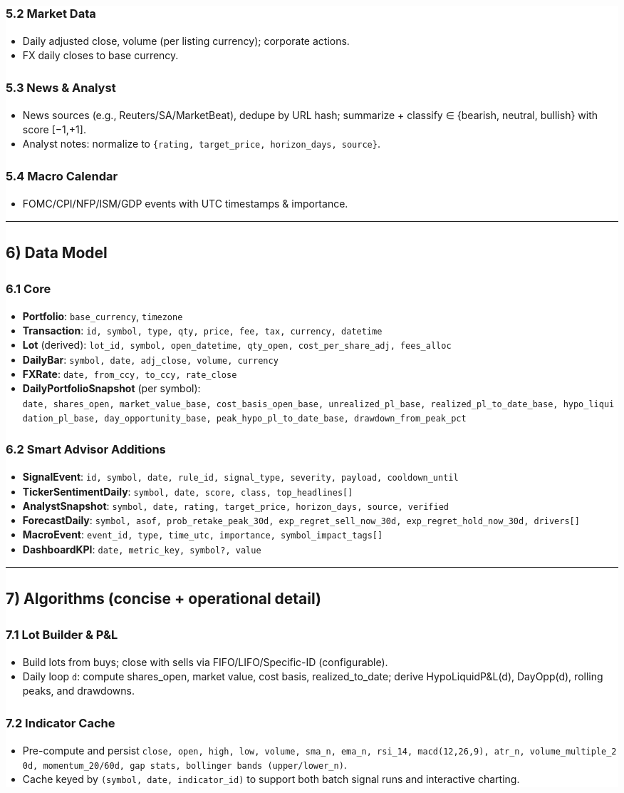 ### 5.2 Market Data
- Daily adjusted close, volume (per listing currency); corporate actions.  
- FX daily closes to base currency.

### 5.3 News & Analyst
- News sources (e.g., Reuters/SA/MarketBeat), dedupe by URL hash; summarize + classify ∈ {bearish, neutral, bullish} with score [−1,+1].  
- Analyst notes: normalize to `{rating, target_price, horizon_days, source}`.

### 5.4 Macro Calendar
- FOMC/CPI/NFP/ISM/GDP events with UTC timestamps & importance.

---

## 6) Data Model
### 6.1 Core
- **Portfolio**: `base_currency`, `timezone`  
- **Transaction**: `id, symbol, type, qty, price, fee, tax, currency, datetime`  
- **Lot** (derived): `lot_id, symbol, open_datetime, qty_open, cost_per_share_adj, fees_alloc`  
- **DailyBar**: `symbol, date, adj_close, volume, currency`  
- **FXRate**: `date, from_ccy, to_ccy, rate_close`  
- **DailyPortfolioSnapshot** (per symbol):  
  `date, shares_open, market_value_base, cost_basis_open_base, unrealized_pl_base, realized_pl_to_date_base, hypo_liquidation_pl_base, day_opportunity_base, peak_hypo_pl_to_date_base, drawdown_from_peak_pct`

### 6.2 Smart Advisor Additions
- **SignalEvent**: `id, symbol, date, rule_id, signal_type, severity, payload, cooldown_until`  
- **TickerSentimentDaily**: `symbol, date, score, class, top_headlines[]`  
- **AnalystSnapshot**: `symbol, date, rating, target_price, horizon_days, source, verified`  
- **ForecastDaily**: `symbol, asof, prob_retake_peak_30d, exp_regret_sell_now_30d, exp_regret_hold_now_30d, drivers[]`  
- **MacroEvent**: `event_id, type, time_utc, importance, symbol_impact_tags[]`  
- **DashboardKPI**: `date, metric_key, symbol?, value`

---

## 7) Algorithms (concise + operational detail)
### 7.1 Lot Builder & P&L
- Build lots from buys; close with sells via FIFO/LIFO/Specific-ID (configurable).
- Daily loop `d`: compute shares_open, market value, cost basis, realized_to_date; derive HypoLiquidP&L(d), DayOpp(d), rolling peaks, and drawdowns.

### 7.2 Indicator Cache
- Pre-compute and persist `close, open, high, low, volume, sma_n, ema_n, rsi_14, macd(12,26,9), atr_n, volume_multiple_20d, momentum_20/60d, gap stats, bollinger bands (upper/lower_n)`.
- Cache keyed by `(symbol, date, indicator_id)` to support both batch signal runs and interactive charting.
